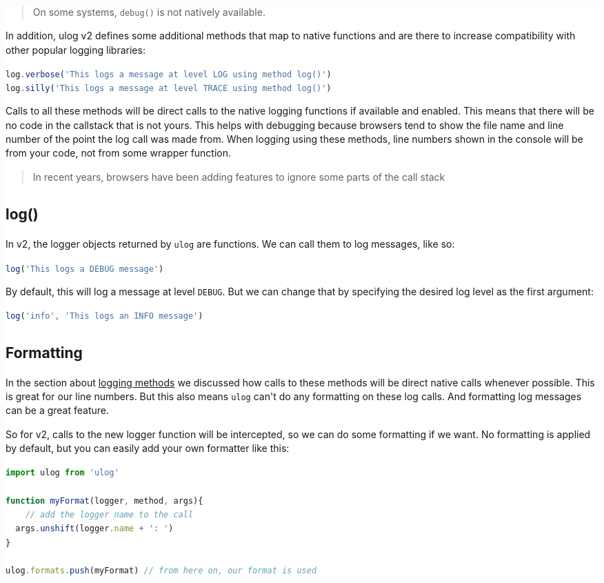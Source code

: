 > On some systems, `debug()` is not natively available.

In addition, ulog v2 defines some additional methods that map to native 
functions and are there to increase compatibility with other popular logging
libraries:

```js
log.verbose('This logs a message at level LOG using method log()')
log.silly('This logs a message at level TRACE using method log()')
```

Calls to all these methods will be direct calls to the native logging 
functions if available and enabled. This means that there will be no code in 
the callstack that is not yours. This helps with debugging because browsers 
tend to show the file name and line number of the point the log call was made 
from. When logging using these methods, line numbers shown in the console will
be from your code, not from some wrapper function. 

> In recent years, browsers have been adding features to ignore some parts of the call stack


## log()

In v2, the logger objects returned by `ulog` are functions. We can call them to
log messages, like so:

```js
log('This logs a DEBUG message')
```

By default, this will log a message at level `DEBUG`. But we can change that
by specifying the desired log level as the first argument:

```js
log('info', 'This logs an INFO message')
```


## Formatting

In the section about [logging methods](#logging-methods) we discussed how calls to 
these methods will be direct native calls whenever possible. This is great for our 
line numbers. But this also means `ulog` can't do any formatting on these log calls. 
And formatting log messages can be a great feature.

So for v2, calls to the new logger function will be intercepted, so we can do some 
formatting if we want. No formatting is applied by default, but you can easily add 
your own formatter like this:

```js
import ulog from 'ulog'

function myFormat(logger, method, args){
	// add the logger name to the call
  args.unshift(logger.name + ': ')
}

ulog.formats.push(myFormat) // from here on, our format is used
```
